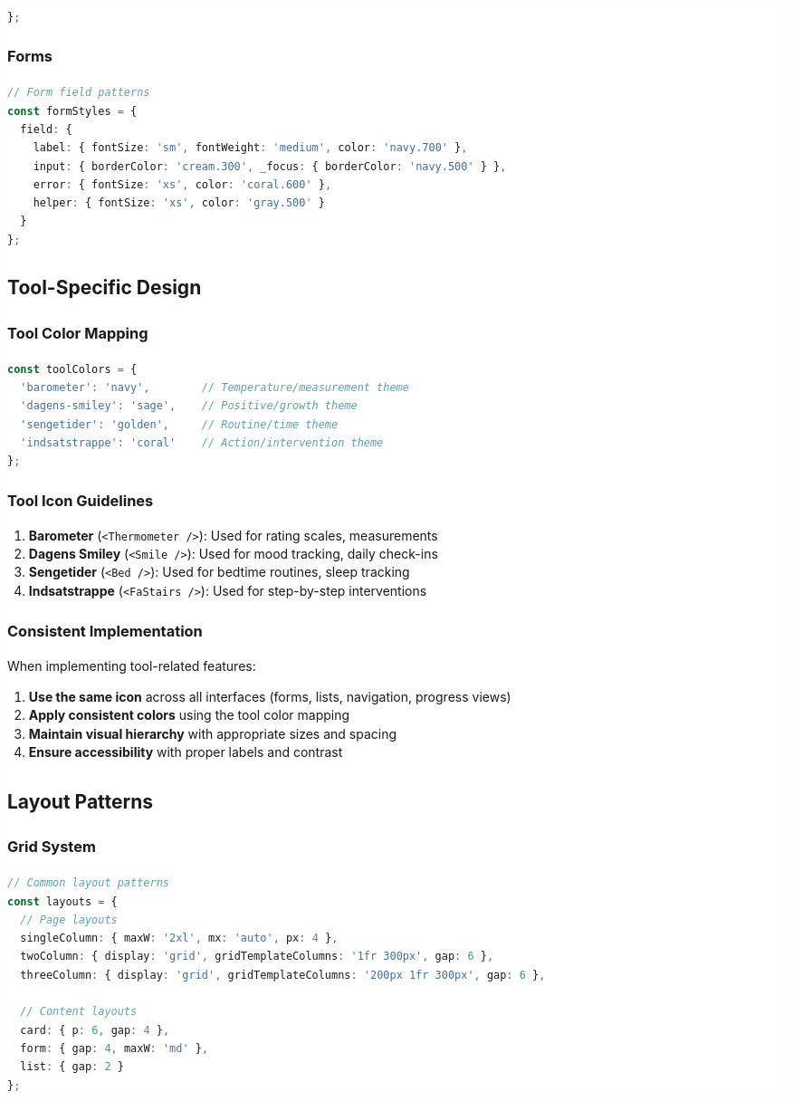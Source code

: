 ```typescript
};
```

### Forms

```typescript
// Form field patterns
const formStyles = {
  field: {
    label: { fontSize: 'sm', fontWeight: 'medium', color: 'navy.700' },
    input: { borderColor: 'cream.300', _focus: { borderColor: 'navy.500' } },
    error: { fontSize: 'xs', color: 'coral.600' },
    helper: { fontSize: 'xs', color: 'gray.500' }
  }
};
```

## Tool-Specific Design

### Tool Color Mapping

```typescript
const toolColors = {
  'barometer': 'navy',        // Temperature/measurement theme
  'dagens-smiley': 'sage',    // Positive/growth theme
  'sengetider': 'golden',     // Routine/time theme
  'indsatstrappe': 'coral'    // Action/intervention theme
};
```

### Tool Icon Guidelines

1. **Barometer** (`<Thermometer />`): Used for rating scales, measurements
2. **Dagens Smiley** (`<Smile />`): Used for mood tracking, daily check-ins
3. **Sengetider** (`<Bed />`): Used for bedtime routines, sleep tracking
4. **Indsatstrappe** (`<FaStairs />`): Used for step-by-step interventions

### Consistent Implementation

When implementing tool-related features:

1. **Use the same icon** across all interfaces (forms, lists, navigation, progress views)
2. **Apply consistent colors** using the tool color mapping
3. **Maintain visual hierarchy** with appropriate sizes and spacing
4. **Ensure accessibility** with proper labels and contrast

## Layout Patterns

### Grid System

```typescript
// Common layout patterns
const layouts = {
  // Page layouts
  singleColumn: { maxW: '2xl', mx: 'auto', px: 4 },
  twoColumn: { display: 'grid', gridTemplateColumns: '1fr 300px', gap: 6 },
  threeColumn: { display: 'grid', gridTemplateColumns: '200px 1fr 300px', gap: 6 },
  
  // Content layouts
  card: { p: 6, gap: 4 },
  form: { gap: 4, maxW: 'md' },
  list: { gap: 2 }
};
```
